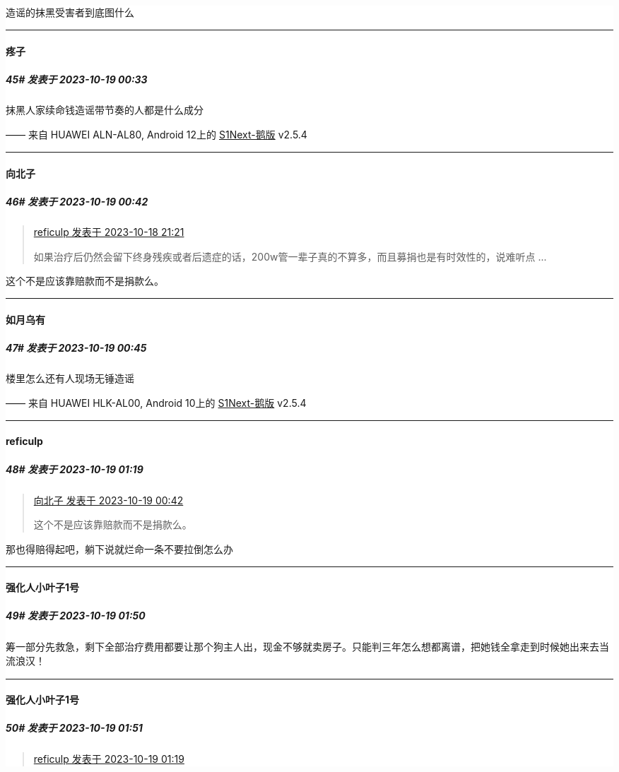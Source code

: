 造谣的抹黑受害者到底图什么

*****

####  疼子  
##### 45#       发表于 2023-10-19 00:33

抹黑人家续命钱造谣带节奏的人都是什么成分

—— 来自 HUAWEI ALN-AL80, Android 12上的 [S1Next-鹅版](https://github.com/ykrank/S1-Next/releases) v2.5.4

*****

####  向北子  
##### 46#       发表于 2023-10-19 00:42

<blockquote><a href="httphttps://bbs.saraba1st.com/2b/forum.php?mod=redirect&amp;goto=findpost&amp;pid=62756578&amp;ptid=2157191" target="_blank">reficulp 发表于 2023-10-18 21:21</a>

如果治疗后仍然会留下终身残疾或者后遗症的话，200w管一辈子真的不算多，而且募捐也是有时效性的，说难听点 ...</blockquote>
这个不是应该靠赔款而不是捐款么。

*****

####  如月乌有  
##### 47#       发表于 2023-10-19 00:45

楼里怎么还有人现场无锤造谣

—— 来自 HUAWEI HLK-AL00, Android 10上的 [S1Next-鹅版](https://github.com/ykrank/S1-Next/releases) v2.5.4

*****

####  reficulp  
##### 48#       发表于 2023-10-19 01:19

<blockquote><a href="httphttps://bbs.saraba1st.com/2b/forum.php?mod=redirect&amp;goto=findpost&amp;pid=62758475&amp;ptid=2157191" target="_blank">向北子 发表于 2023-10-19 00:42</a>

这个不是应该靠赔款而不是捐款么。</blockquote>
那也得赔得起吧，躺下说就烂命一条不要拉倒怎么办

*****

####  强化人小叶子1号  
##### 49#       发表于 2023-10-19 01:50

筹一部分先救急，剩下全部治疗费用都要让那个狗主人出，现金不够就卖房子。只能判三年怎么想都离谱，把她钱全拿走到时候她出来去当流浪汉！

*****

####  强化人小叶子1号  
##### 50#       发表于 2023-10-19 01:51

<blockquote><a href="httphttps://bbs.saraba1st.com/2b/forum.php?mod=redirect&amp;goto=findpost&amp;pid=62758681&amp;ptid=2157191" target="_blank">reficulp 发表于 2023-10-19 01:19</a>

